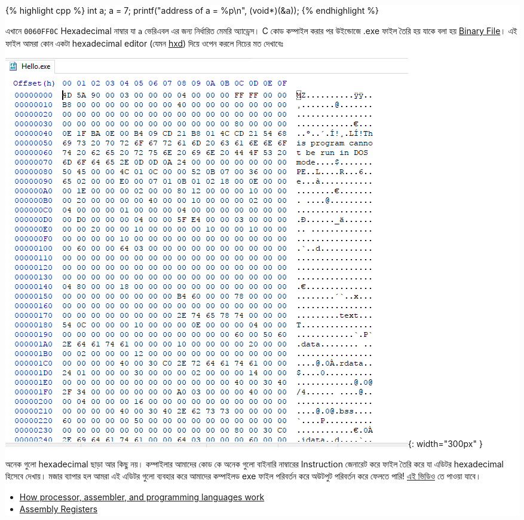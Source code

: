 {% highlight cpp %}
int a;
a = 7;
printf("address of a = %p\n", (void*)(&a));
{% endhighlight %}

এখানে ``0060FF0C`` Hexadecimal নাম্বার যা ``a`` ভেরিএবল এর জন্য নির্ধারিত মেমরি অ্যাড্রেস। C কোড কম্পাইল করার পর উইন্ডোজে .exe ফাইল তৈরি হয় যাকে বলা হয় [Binary File](https://en.wikipedia.org/wiki/Binary_file)। এই ফাইল আমরা কোন একটা hexadecimal editor (যেমন [hxd](https://mh-nexus.de/en/hxd)) দিয়ে ওপেন করলে নিচের মত দেখাবেঃ

![hexa](/img/hexaeditor.PNG){: width="300px" }

অনেক গুলো hexadecimal ছাড়া আর কিছু নয়। কম্পাইলার আমাদের কোড কে অনেক গুলো বাইনারি নাম্বারের Instruction জেনারেট করে ফাইল তৈরি করে যা এডিটর hexadecimal হিসেবে দেখায়। মজার ব্যাপার হল আমরা এই এডিটর গুলো ব্যবহার করে আমাদের কম্পাইলড exe ফাইল পরিবর্তন করে অউটপুট পরিবর্তন করে ফেলতে পারি! [এই ভিডিও](https://www.youtube.com/watch?v=BTGEI_ZLbEc) তে পাওয়া যাবে।

 - [How processor, assembler, and programming languages work](https://www.codeproject.com/Articles/315505/How-processor-assembler-and-programming-languages)
 - [Assembly Registers](https://www.tutorialspoint.com/assembly_programming/assembly_registers.htm)
